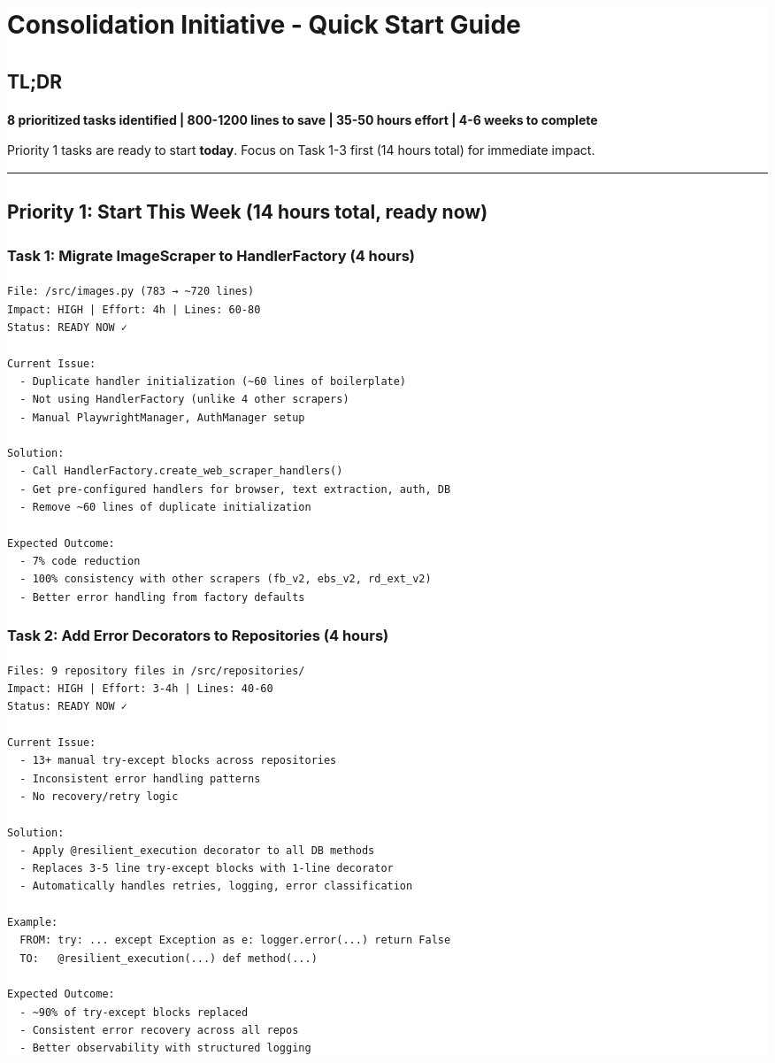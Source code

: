 # Consolidation Initiative - Quick Start Guide

## TL;DR

**8 prioritized tasks identified | 800-1200 lines to save | 35-50 hours effort | 4-6 weeks to complete**

Priority 1 tasks are ready to start **today**. Focus on Task 1-3 first (14 hours total) for immediate impact.

---

## Priority 1: Start This Week (14 hours total, ready now)

### Task 1: Migrate ImageScraper to HandlerFactory (4 hours)
```
File: /src/images.py (783 → ~720 lines)
Impact: HIGH | Effort: 4h | Lines: 60-80
Status: READY NOW ✓

Current Issue:
  - Duplicate handler initialization (~60 lines of boilerplate)
  - Not using HandlerFactory (unlike 4 other scrapers)
  - Manual PlaywrightManager, AuthManager setup

Solution:
  - Call HandlerFactory.create_web_scraper_handlers()
  - Get pre-configured handlers for browser, text extraction, auth, DB
  - Remove ~60 lines of duplicate initialization

Expected Outcome:
  - 7% code reduction
  - 100% consistency with other scrapers (fb_v2, ebs_v2, rd_ext_v2)
  - Better error handling from factory defaults
```

### Task 2: Add Error Decorators to Repositories (4 hours)
```
Files: 9 repository files in /src/repositories/
Impact: HIGH | Effort: 3-4h | Lines: 40-60
Status: READY NOW ✓

Current Issue:
  - 13+ manual try-except blocks across repositories
  - Inconsistent error handling patterns
  - No recovery/retry logic

Solution:
  - Apply @resilient_execution decorator to all DB methods
  - Replaces 3-5 line try-except blocks with 1-line decorator
  - Automatically handles retries, logging, error classification

Example:
  FROM: try: ... except Exception as e: logger.error(...) return False
  TO:   @resilient_execution(...) def method(...)

Expected Outcome:
  - ~90% of try-except blocks replaced
  - Consistent error recovery across all repos
  - Better observability with structured logging
```
